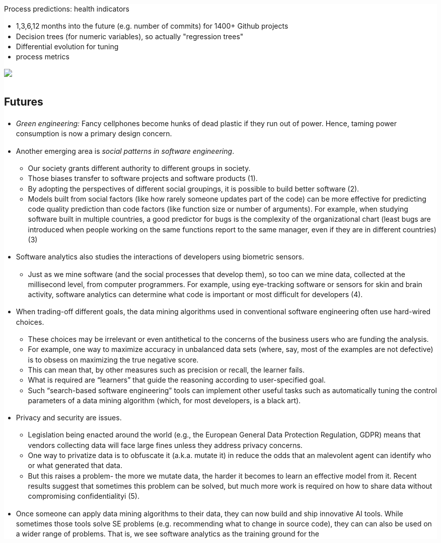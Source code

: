 


Process predictions: health indicators
-  1,3,6,12 months into the future (e.g. number of commits)
  for 1400+ Github projects
- Decision trees (for numeric variables), so actually "regression trees"
- Differential evolution for tuning
- process metrics

<img src="https://github.com/txt/se20/blob/master/etc/img/health.png">


<br clear=all>

## Futures

- _Green engineering:_  Fancy cellphones become hunks of dead plastic if they run out of power.
  Hence, taming power consumption is now a primary design concern.

- Another emerging area is _social patterns in software engineering_.
  - Our society grants different authority to different groups in
society.
  - Those biases transfer to software projects and software
products (1).
  - By   adopting the perspectives of different social
groupings, it is possible to build better software (2).
  - Models built from social factors (like how rarely someone updates part of the
code) can be more effective for predicting code quality prediction
than  code factors  (like  function size or number of arguments).
For example, when studying software built in multiple countries, a
good predictor for bugs is the complexity of the organizational chart
 (least bugs are introduced when people working on the same functions
 report to the same manager, even if they are in different countries) (3)
- Software analytics also studies the interactions of developers using biometric sensors.
  - Just as we mine software (and the social processes that develop them), so too can we
    mine data, collected at the millisecond level, from computer programmers.
    For example, using eye-tracking software or sensors for skin and brain activity,
    software analytics can determine what code is important or most difficult for developers (4).
- When trading-off different goals, the  data mining algorithms used in conventional software engineering
  often use hard-wired choices.
  - These choices may be irrelevant or even antithetical to the concerns of the business
    users who are funding the analysis.
  - For example, one way to maximize accuracy in unbalanced data sets (where, say,
    most of the examples are not defective) is to obsess on maximizing the true negative score.
  - This can mean that, by other measures such as precision or recall, the learner fails.
  - What is required are “learners” that guide the reasoning according to  user-specified goal.
  - Such “search-based software engineering” tools can implement other useful tasks such as
     automatically tuning the control parameters of a data mining algorithm (which, for most
     developers, is a black art).
- Privacy and security are issues.
  - Legislation being enacted around the world (e.g., the European General Data Protection Regulation, GDPR)
    means that vendors collecting data will face large fines unless they address privacy concerns.
   - One way to privatize data is to obfuscate it (a.k.a. mutate it) in reduce the odds that an malevolent
    agent can identify who or what generated that data.
   -  But this raises a problem- the more we mutate data, the harder it becomes to learn an
     effective model from it.  Recent results suggest  that sometimes this problem can be solved,
     but much more work is required on how to share data  without compromising confidentialityi (5).
- Once someone can apply data mining algorithms to their data, they
can now build and ship innovative AI tools. While sometimes those
tools solve SE problems (e.g. recommending what to change in source
code), they can can also be used on a wider range of problems.
That is, we see software analytics as the training ground for the